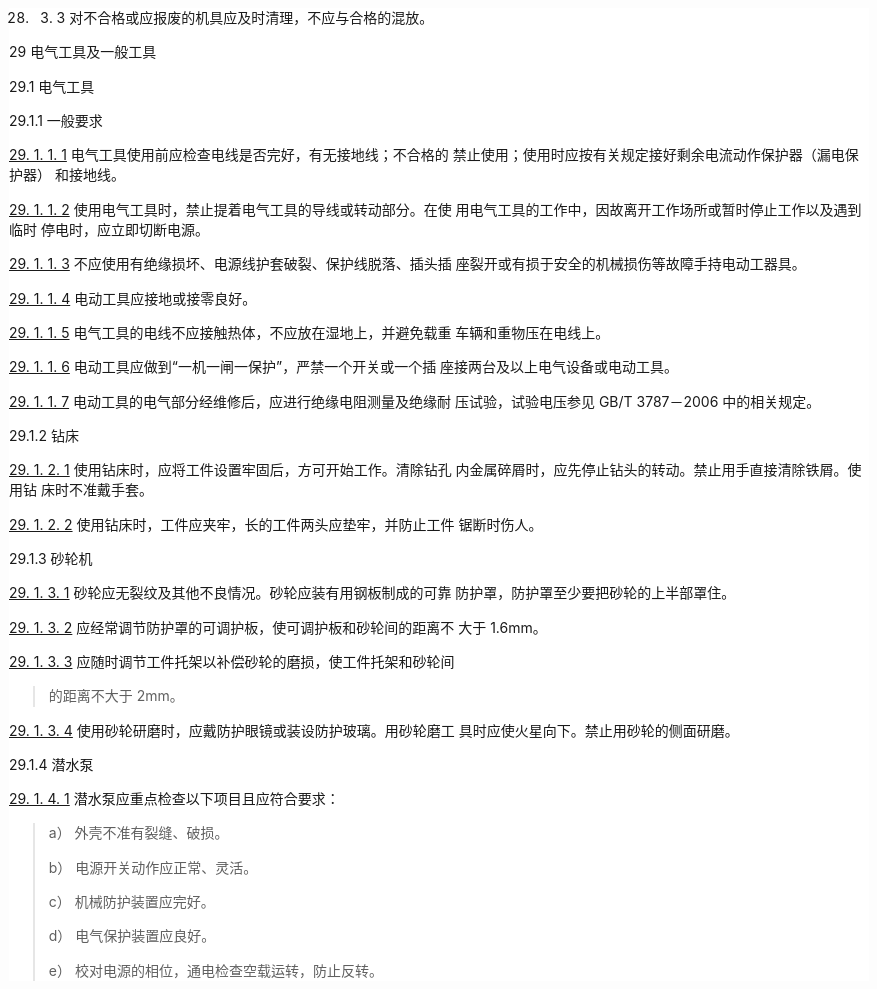 > 

28. 3. 3 对不合格或应报废的机具应及时清理，不应与合格的混放。

29 电气工具及一般工具

29.1 电气工具

29.1.1 一般要求

[29. 1. 1. 1](29.1.1.1) 电气工具使用前应检查电线是否完好，有无接地线；不合格的 禁止使用；使用时应按有关规定接好剩余电流动作保护器（漏电保护器） 和接地线。

[29. 1. 1. 2](29.1.1.2) 使用电气工具时，禁止提着电气工具的导线或转动部分。在使 用电气工具的工作中，因故离开工作场所或暂时停止工作以及遇到临时 停电时，应立即切断电源。

[29. 1. 1. 3](29.1.1.3) 不应使用有绝缘损坏、电源线护套破裂、保护线脱落、插头插 座裂开或有损于安全的机械损伤等故障手持电动工器具。

[29. 1. 1. 4](29.1.1.4) 电动工具应接地或接零良好。

[29. 1. 1. 5](29.1.1.5) 电气工具的电线不应接触热体，不应放在湿地上，并避免载重 车辆和重物压在电线上。

[29. 1. 1. 6](29.1.1.6) 电动工具应做到“一机一闸一保护”，严禁一个开关或一个插 座接两台及以上电气设备或电动工具。

[29. 1. 1. 7](29.1.1.7) 电动工具的电气部分经维修后，应进行绝缘电阻测量及绝缘耐 压试验，试验电压参见 GB/T 3787－2006 中的相关规定。

29.1.2 钻床

[29. 1. 2. 1](29.1.2.1) 使用钻床时，应将工件设置牢固后，方可开始工作。清除钻孔 内金属碎屑时，应先停止钻头的转动。禁止用手直接清除铁屑。使用钻 床时不准戴手套。

[29. 1. 2. 2](29.1.2.2) 使用钻床时，工件应夹牢，长的工件两头应垫牢，并防止工件 锯断时伤人。

29.1.3 砂轮机

[29. 1. 3. 1](29.1.3.1) 砂轮应无裂纹及其他不良情况。砂轮应装有用钢板制成的可靠 防护罩，防护罩至少要把砂轮的上半部罩住。

[29. 1. 3. 2](29.1.3.2) 应经常调节防护罩的可调护板，使可调护板和砂轮间的距离不 大于 1.6mm。

[29. 1. 3. 3](29.1.3.3) 应随时调节工件托架以补偿砂轮的磨损，使工件托架和砂轮间


> 
> 
> 的距离不大于 2mm。
> 

[29. 1. 3. 4](29.1.3.4) 使用砂轮研磨时，应戴防护眼镜或装设防护玻璃。用砂轮磨工 具时应使火星向下。禁止用砂轮的侧面研磨。

29.1.4 潜水泵

[29. 1. 4. 1](29.1.4.1) 潜水泵应重点检查以下项目且应符合要求：

> a） 外壳不准有裂缝、破损。
> 
> 
> b） 电源开关动作应正常、灵活。
> 
> c） 机械防护装置应完好。
> 
> d） 电气保护装置应良好。
> 
> e） 校对电源的相位，通电检查空载运转，防止反转。
> 
